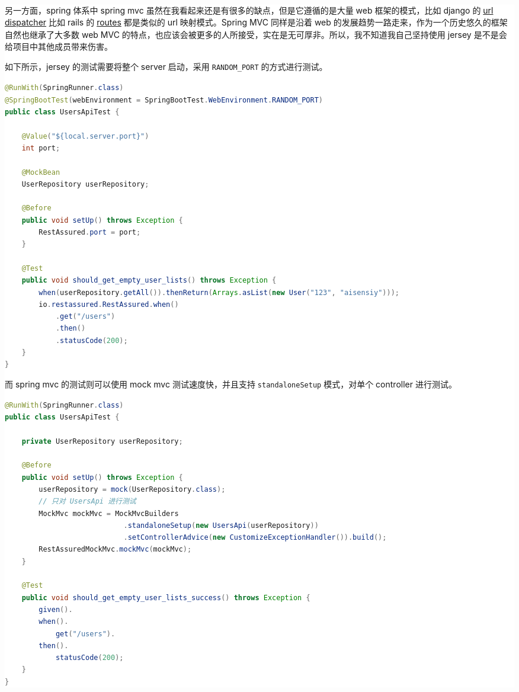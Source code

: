 另一方面，spring 体系中 spring mvc 虽然在我看起来还是有很多的缺点，但是它遵循的是大量 web 框架的模式，比如 django 的 [url dispatcher](https://docs.djangoproject.com/en/1.11/topics/http/urls/) 比如 rails 的 [routes](https://guides.rubyonrails.org/routing.html) 都是类似的 url 映射模式。Spring MVC 同样是沿着 web 的发展趋势一路走来，作为一个历史悠久的框架自然也继承了大多数 web MVC 的特点，也应该会被更多的人所接受，实在是无可厚非。所以，我不知道我自己坚持使用 jersey 是不是会给项目中其他成员带来伤害。


如下所示，jersey 的测试需要将整个 server 启动，采用 `RANDOM_PORT` 的方式进行测试。

```java
@RunWith(SpringRunner.class)
@SpringBootTest(webEnvironment = SpringBootTest.WebEnvironment.RANDOM_PORT)
public class UsersApiTest {

    @Value("${local.server.port}")
    int port;

    @MockBean
    UserRepository userRepository;

    @Before
    public void setUp() throws Exception {
        RestAssured.port = port;
    }

    @Test
    public void should_get_empty_user_lists() throws Exception {
        when(userRepository.getAll()).thenReturn(Arrays.asList(new User("123", "aisensiy")));
        io.restassured.RestAssured.when()
            .get("/users")
            .then()
            .statusCode(200);
    }
}

```

而 spring mvc 的测试则可以使用 mock mvc 测试速度快，并且支持 `standaloneSetup` 模式，对单个 controller 进行测试。

```java
@RunWith(SpringRunner.class)
public class UsersApiTest {

    private UserRepository userRepository;

    @Before
    public void setUp() throws Exception {
        userRepository = mock(UserRepository.class);
        // 只对 UsersApi 进行测试
        MockMvc mockMvc = MockMvcBuilders
                            .standaloneSetup(new UsersApi(userRepository))
                            .setControllerAdvice(new CustomizeExceptionHandler()).build(); 
        RestAssuredMockMvc.mockMvc(mockMvc);
    }

    @Test
    public void should_get_empty_user_lists_success() throws Exception {
        given().
        when().
            get("/users").
        then().
            statusCode(200);
    }
}
```
